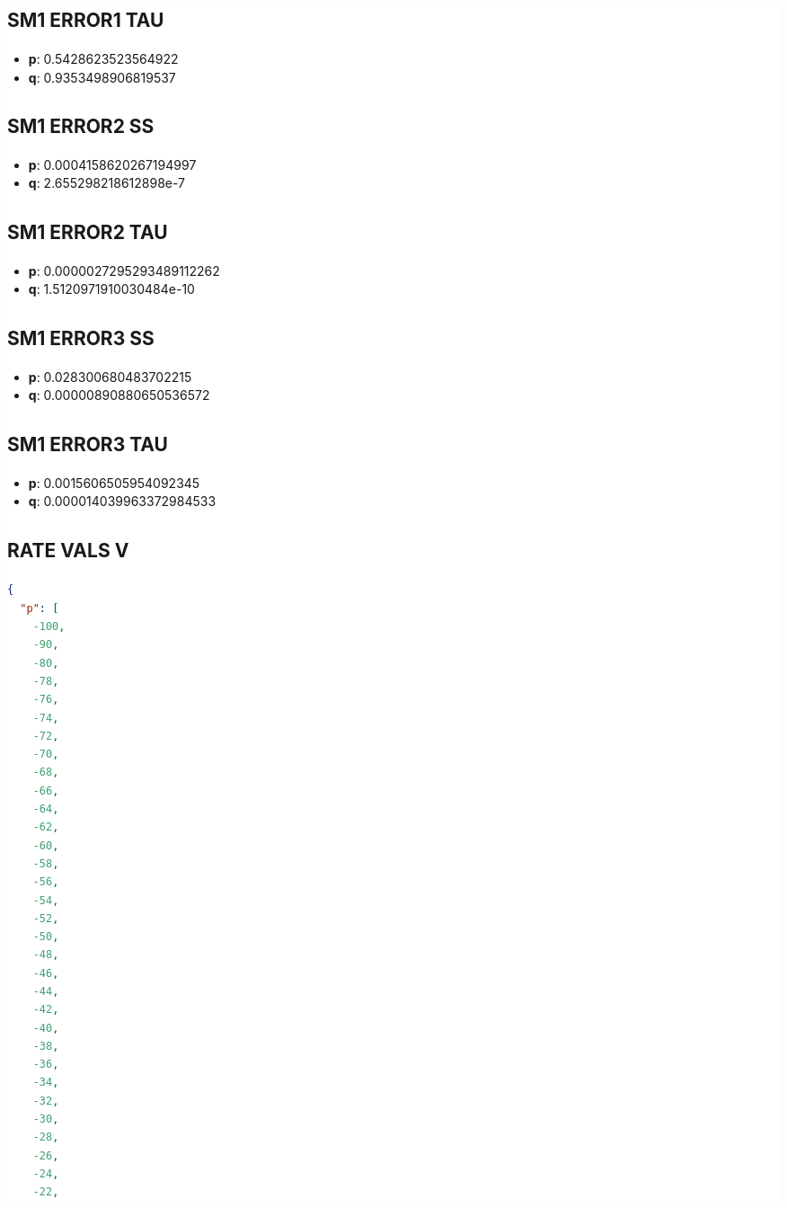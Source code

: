## SM1 ERROR1 TAU

- **p**: 0.5428623523564922
- **q**: 0.9353498906819537

## SM1 ERROR2 SS

- **p**: 0.0004158620267194997
- **q**: 2.655298218612898e-7

## SM1 ERROR2 TAU

- **p**: 0.0000027295293489112262
- **q**: 1.5120971910030484e-10

## SM1 ERROR3 SS

- **p**: 0.028300680483702215
- **q**: 0.00000890880650536572

## SM1 ERROR3 TAU

- **p**: 0.0015606505954092345
- **q**: 0.000014039963372984533

## RATE VALS V

```json
{
  "p": [
    -100,
    -90,
    -80,
    -78,
    -76,
    -74,
    -72,
    -70,
    -68,
    -66,
    -64,
    -62,
    -60,
    -58,
    -56,
    -54,
    -52,
    -50,
    -48,
    -46,
    -44,
    -42,
    -40,
    -38,
    -36,
    -34,
    -32,
    -30,
    -28,
    -26,
    -24,
    -22,
```
